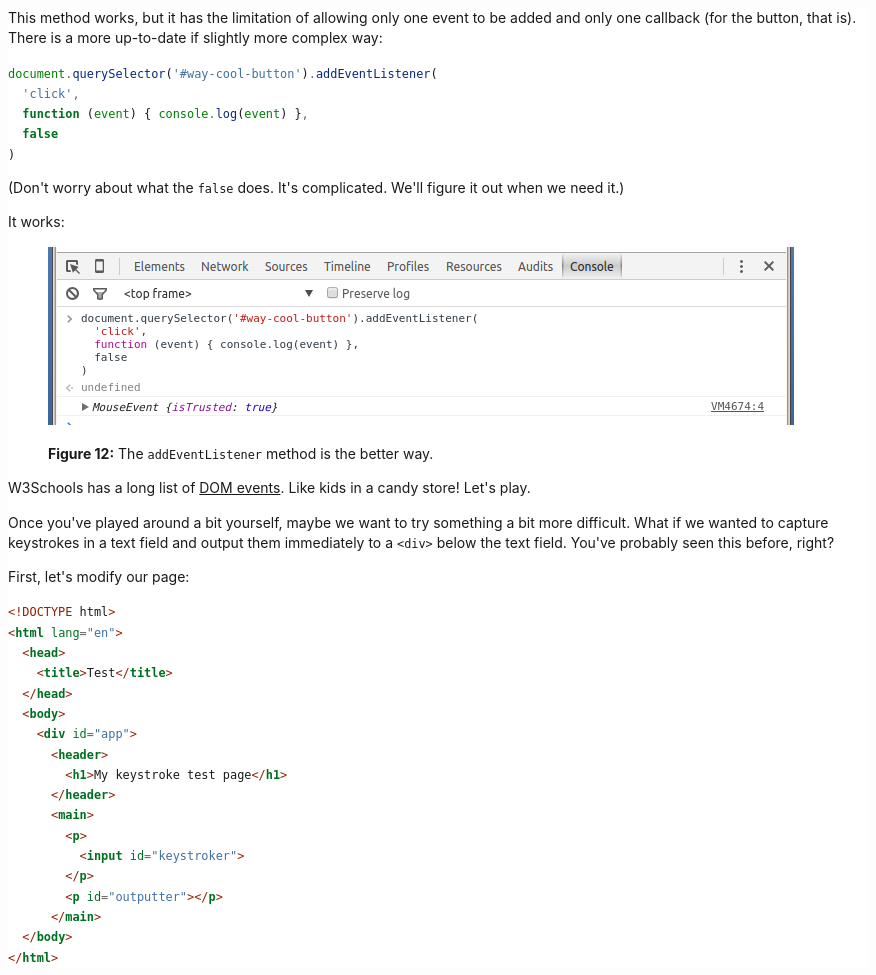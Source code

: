   </figcaption>
</figure>

This method works, but it has the limitation of allowing only one event to be added and only one callback (for the button, that is). There is a more up-to-date if slightly more complex way:

```js
document.querySelector('#way-cool-button').addEventListener(
  'click',
  function (event) { console.log(event) },
  false
)
```

(Don't worry about what the `false` does. It's complicated. We'll figure it out when we need it.)

It works:

<figure>
  <img src="/resources/images/js-dom-add-event-listener.png" alt="Using addEventListener"><br>
  <figcaption>
    <p><strong>Figure 12:</strong> The <code>addEventListener</code> method is the better way.</p>
  </figcaption>
</figure>

W3Schools has a long list of [DOM events](http://www.w3schools.com/jsref/dom_obj_event.asp). Like kids in a candy store! Let's play.

Once you've played around a bit yourself, maybe we want to try something a bit more difficult. What if we wanted to capture keystrokes in a text field and output them immediately to a `<div>` below the text field. You've probably seen this before, right?

First, let's modify our page:

```html
<!DOCTYPE html>
<html lang="en">
  <head>
    <title>Test</title>
  </head>
  <body>
    <div id="app">
      <header>
        <h1>My keystroke test page</h1>
      </header>
      <main>
        <p>
          <input id="keystroker">
        </p>
        <p id="outputter"></p>
      </main>
  </body>
</html>
```
